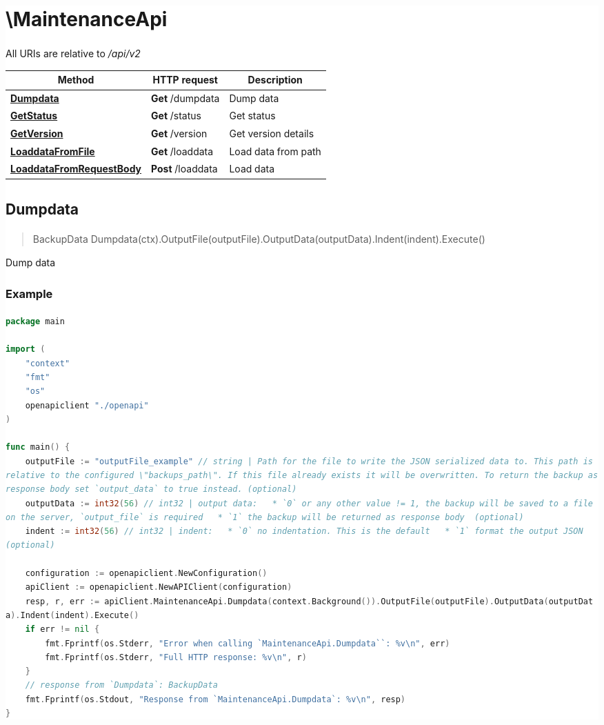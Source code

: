 # \MaintenanceApi

All URIs are relative to */api/v2*

Method | HTTP request | Description
------------- | ------------- | -------------
[**Dumpdata**](MaintenanceApi.md#Dumpdata) | **Get** /dumpdata | Dump data
[**GetStatus**](MaintenanceApi.md#GetStatus) | **Get** /status | Get status
[**GetVersion**](MaintenanceApi.md#GetVersion) | **Get** /version | Get version details
[**LoaddataFromFile**](MaintenanceApi.md#LoaddataFromFile) | **Get** /loaddata | Load data from path
[**LoaddataFromRequestBody**](MaintenanceApi.md#LoaddataFromRequestBody) | **Post** /loaddata | Load data



## Dumpdata

> BackupData Dumpdata(ctx).OutputFile(outputFile).OutputData(outputData).Indent(indent).Execute()

Dump data



### Example

```go
package main

import (
    "context"
    "fmt"
    "os"
    openapiclient "./openapi"
)

func main() {
    outputFile := "outputFile_example" // string | Path for the file to write the JSON serialized data to. This path is relative to the configured \"backups_path\". If this file already exists it will be overwritten. To return the backup as response body set `output_data` to true instead. (optional)
    outputData := int32(56) // int32 | output data:   * `0` or any other value != 1, the backup will be saved to a file on the server, `output_file` is required   * `1` the backup will be returned as response body  (optional)
    indent := int32(56) // int32 | indent:   * `0` no indentation. This is the default   * `1` format the output JSON  (optional)

    configuration := openapiclient.NewConfiguration()
    apiClient := openapiclient.NewAPIClient(configuration)
    resp, r, err := apiClient.MaintenanceApi.Dumpdata(context.Background()).OutputFile(outputFile).OutputData(outputData).Indent(indent).Execute()
    if err != nil {
        fmt.Fprintf(os.Stderr, "Error when calling `MaintenanceApi.Dumpdata``: %v\n", err)
        fmt.Fprintf(os.Stderr, "Full HTTP response: %v\n", r)
    }
    // response from `Dumpdata`: BackupData
    fmt.Fprintf(os.Stdout, "Response from `MaintenanceApi.Dumpdata`: %v\n", resp)
}
```
